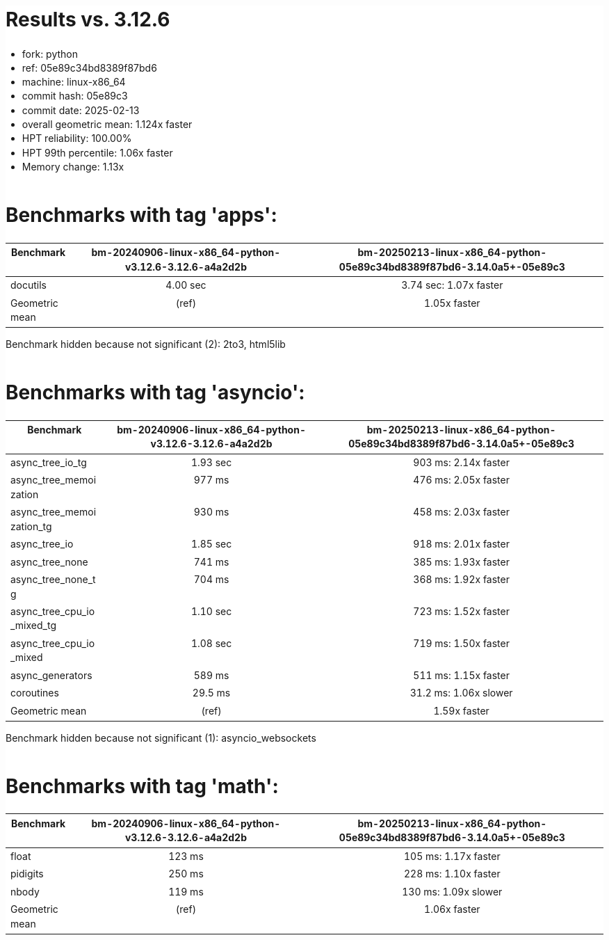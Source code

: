 # Results vs. 3.12.6

- fork: python
- ref: 05e89c34bd8389f87bd6
- machine: linux-x86_64
- commit hash: 05e89c3
- commit date: 2025-02-13
- overall geometric mean: 1.124x faster
- HPT reliability: 100.00%
- HPT 99th percentile: 1.06x faster
- Memory change: 1.13x

Benchmarks with tag 'apps':
===========================

| Benchmark      | bm-20240906-linux-x86_64-python-v3.12.6-3.12.6-a4a2d2b | bm-20250213-linux-x86_64-python-05e89c34bd8389f87bd6-3.14.0a5+-05e89c3 |
|----------------|:------------------------------------------------------:|:----------------------------------------------------------------------:|
| docutils       | 4.00 sec                                               | 3.74 sec: 1.07x faster                                                 |
| Geometric mean | (ref)                                                  | 1.05x faster                                                           |

Benchmark hidden because not significant (2): 2to3, html5lib

Benchmarks with tag 'asyncio':
==============================

| Benchmark                  | bm-20240906-linux-x86_64-python-v3.12.6-3.12.6-a4a2d2b | bm-20250213-linux-x86_64-python-05e89c34bd8389f87bd6-3.14.0a5+-05e89c3 |
|----------------------------|:------------------------------------------------------:|:----------------------------------------------------------------------:|
| async_tree_io_tg           | 1.93 sec                                               | 903 ms: 2.14x faster                                                   |
| async_tree_memoization     | 977 ms                                                 | 476 ms: 2.05x faster                                                   |
| async_tree_memoization_tg  | 930 ms                                                 | 458 ms: 2.03x faster                                                   |
| async_tree_io              | 1.85 sec                                               | 918 ms: 2.01x faster                                                   |
| async_tree_none            | 741 ms                                                 | 385 ms: 1.93x faster                                                   |
| async_tree_none_tg         | 704 ms                                                 | 368 ms: 1.92x faster                                                   |
| async_tree_cpu_io_mixed_tg | 1.10 sec                                               | 723 ms: 1.52x faster                                                   |
| async_tree_cpu_io_mixed    | 1.08 sec                                               | 719 ms: 1.50x faster                                                   |
| async_generators           | 589 ms                                                 | 511 ms: 1.15x faster                                                   |
| coroutines                 | 29.5 ms                                                | 31.2 ms: 1.06x slower                                                  |
| Geometric mean             | (ref)                                                  | 1.59x faster                                                           |

Benchmark hidden because not significant (1): asyncio_websockets

Benchmarks with tag 'math':
===========================

| Benchmark      | bm-20240906-linux-x86_64-python-v3.12.6-3.12.6-a4a2d2b | bm-20250213-linux-x86_64-python-05e89c34bd8389f87bd6-3.14.0a5+-05e89c3 |
|----------------|:------------------------------------------------------:|:----------------------------------------------------------------------:|
| float          | 123 ms                                                 | 105 ms: 1.17x faster                                                   |
| pidigits       | 250 ms                                                 | 228 ms: 1.10x faster                                                   |
| nbody          | 119 ms                                                 | 130 ms: 1.09x slower                                                   |
| Geometric mean | (ref)                                                  | 1.06x faster                                                           |
